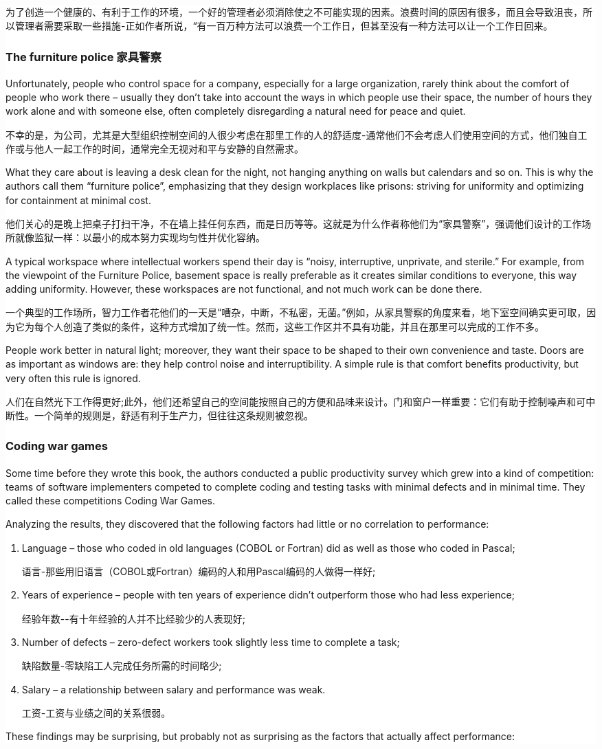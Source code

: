 为了创造一个健康的、有利于工作的环境，一个好的管理者必须消除使之不可能实现的因素。浪费时间的原因有很多，而且会导致沮丧，所以管理者需要采取一些措施-正如作者所说，“有一百万种方法可以浪费一个工作日，但甚至没有一种方法可以让一个工作日回来。

### The furniture police 家具警察

Unfortunately, people who control space for a company, especially for a large organization, rarely think about the comfort of people who work there – usually they don’t take into account the ways in which people use their space, the number of hours they work alone and with someone else, often completely disregarding a natural need for peace and quiet.   

不幸的是，为公司，尤其是大型组织控制空间的人很少考虑在那里工作的人的舒适度-通常他们不会考虑人们使用空间的方式，他们独自工作或与他人一起工作的时间，通常完全无视对和平与安静的自然需求。

What they care about is leaving a desk clean for the night, not hanging anything on walls but calendars and so on. This is why the authors call them “furniture police”, emphasizing that they design workplaces like prisons: striving for uniformity and optimizing for containment at minimal cost.  

他们关心的是晚上把桌子打扫干净，不在墙上挂任何东西，而是日历等等。这就是为什么作者称他们为“家具警察”，强调他们设计的工作场所就像监狱一样：以最小的成本努力实现均匀性并优化容纳。

A typical workspace where intellectual workers spend their day is “noisy, interruptive, unprivate, and sterile.” For example, from the viewpoint of the Furniture Police, basement space is really preferable as it creates similar conditions to everyone, this way adding uniformity. However, these workspaces are not functional, and not much work can be done there.  

一个典型的工作场所，智力工作者花他们的一天是“嘈杂，中断，不私密，无菌。”例如，从家具警察的角度来看，地下室空间确实更可取，因为它为每个人创造了类似的条件，这种方式增加了统一性。然而，这些工作区并不具有功能，并且在那里可以完成的工作不多。

People work better in natural light; moreover, they want their space to be shaped to their own convenience and taste. Doors are as important as windows are: they help control noise and interruptibility. A simple rule is that comfort benefits productivity, but very often this rule is ignored.  

人们在自然光下工作得更好;此外，他们还希望自己的空间能按照自己的方便和品味来设计。门和窗户一样重要：它们有助于控制噪声和可中断性。一个简单的规则是，舒适有利于生产力，但往往这条规则被忽视。

### Coding war games

Some time before they wrote this book, the authors conducted a public productivity survey which grew into a kind of competition: teams of software implementers competed to complete coding and testing tasks with minimal defects and in minimal time. They called these competitions Coding War Games.

Analyzing the results, they discovered that the following factors had little or no correlation to performance:

1.  Language – those who coded in old languages (COBOL or Fortran) did as well as those who coded in Pascal;  
    
    语言-那些用旧语言（COBOL或Fortran）编码的人和用Pascal编码的人做得一样好;
2.  Years of experience – people with ten years of experience didn’t outperform those who had less experience;  
    
    经验年数--有十年经验的人并不比经验少的人表现好;
3.  Number of defects – zero-defect workers took slightly less time to complete a task;  
    
    缺陷数量-零缺陷工人完成任务所需的时间略少;
4.  Salary – a relationship between salary and performance was weak.  
    
    工资-工资与业绩之间的关系很弱。

These findings may be surprising, but probably not as surprising as the factors that actually affect performance:  
